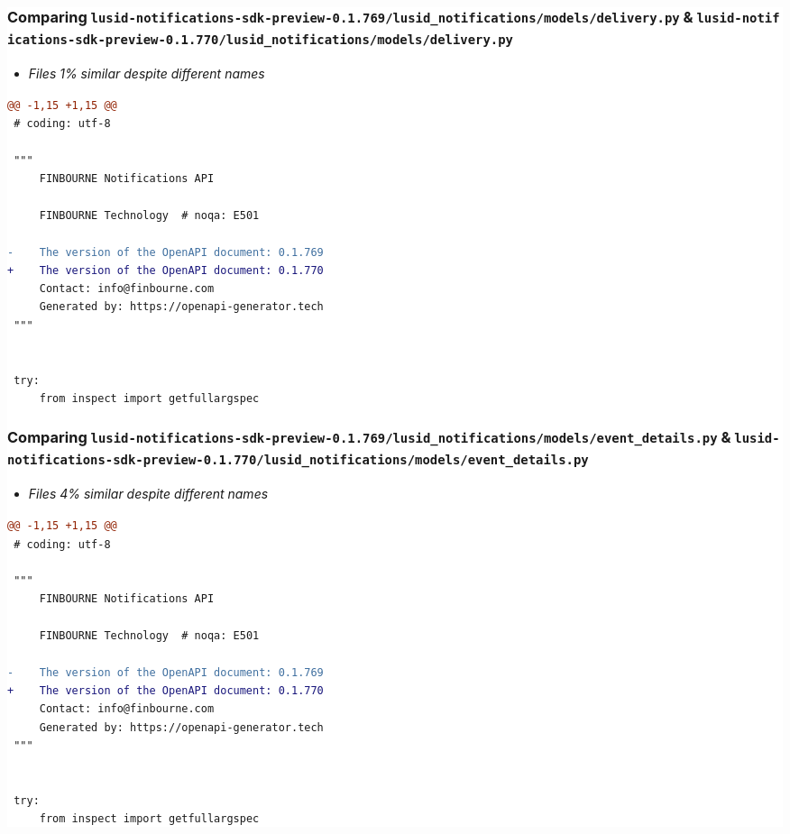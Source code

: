 ### Comparing `lusid-notifications-sdk-preview-0.1.769/lusid_notifications/models/delivery.py` & `lusid-notifications-sdk-preview-0.1.770/lusid_notifications/models/delivery.py`

 * *Files 1% similar despite different names*

```diff
@@ -1,15 +1,15 @@
 # coding: utf-8
 
 """
     FINBOURNE Notifications API
 
     FINBOURNE Technology  # noqa: E501
 
-    The version of the OpenAPI document: 0.1.769
+    The version of the OpenAPI document: 0.1.770
     Contact: info@finbourne.com
     Generated by: https://openapi-generator.tech
 """
 
 
 try:
     from inspect import getfullargspec
```

### Comparing `lusid-notifications-sdk-preview-0.1.769/lusid_notifications/models/event_details.py` & `lusid-notifications-sdk-preview-0.1.770/lusid_notifications/models/event_details.py`

 * *Files 4% similar despite different names*

```diff
@@ -1,15 +1,15 @@
 # coding: utf-8
 
 """
     FINBOURNE Notifications API
 
     FINBOURNE Technology  # noqa: E501
 
-    The version of the OpenAPI document: 0.1.769
+    The version of the OpenAPI document: 0.1.770
     Contact: info@finbourne.com
     Generated by: https://openapi-generator.tech
 """
 
 
 try:
     from inspect import getfullargspec
```
